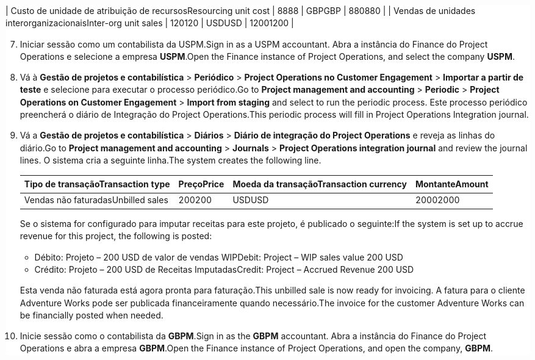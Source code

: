 | <span data-ttu-id="c7a75-203">Custo de unidade de atribuição de recursos</span><span class="sxs-lookup"><span data-stu-id="c7a75-203">Resourcing unit cost</span></span> | <span data-ttu-id="c7a75-204">88</span><span class="sxs-lookup"><span data-stu-id="c7a75-204">88</span></span> | <span data-ttu-id="c7a75-205">GBP</span><span class="sxs-lookup"><span data-stu-id="c7a75-205">GBP</span></span> | <span data-ttu-id="c7a75-206">880</span><span class="sxs-lookup"><span data-stu-id="c7a75-206">880</span></span> |
| <span data-ttu-id="c7a75-207">Vendas de unidades interorganizacionais</span><span class="sxs-lookup"><span data-stu-id="c7a75-207">Inter-org unit sales</span></span> | <span data-ttu-id="c7a75-208">120</span><span class="sxs-lookup"><span data-stu-id="c7a75-208">120</span></span> | <span data-ttu-id="c7a75-209">USD</span><span class="sxs-lookup"><span data-stu-id="c7a75-209">USD</span></span> | <span data-ttu-id="c7a75-210">1200</span><span class="sxs-lookup"><span data-stu-id="c7a75-210">1200</span></span> |

7. <span data-ttu-id="c7a75-211">Iniciar sessão como um contabilista da USPM.</span><span class="sxs-lookup"><span data-stu-id="c7a75-211">Sign in as a USPM accountant.</span></span> <span data-ttu-id="c7a75-212">Abra a instância do Finance do Project Operations e selecione a empresa **USPM**.</span><span class="sxs-lookup"><span data-stu-id="c7a75-212">Open the Finance instance of Project Operations, and select the company **USPM**.</span></span> 
8. <span data-ttu-id="c7a75-213">Vá à **Gestão de projetos e contabilística** > **Periódico** > **Project Operations no Customer Engagement** > **Importar a partir de teste** e selecione para executar o processo periódico.</span><span class="sxs-lookup"><span data-stu-id="c7a75-213">Go to **Project management and accounting** > **Periodic** > **Project Operations on Customer Engagement** > **Import from staging** and select to run the periodic process.</span></span> <span data-ttu-id="c7a75-214">Este processo periódico preencherá o diário de Integração do Project Operations.</span><span class="sxs-lookup"><span data-stu-id="c7a75-214">This periodic process will fill in Project Operations Integration journal.</span></span>
9. <span data-ttu-id="c7a75-215">Vá a **Gestão de projetos e contabilística** > **Diários** > **Diário de integração do Project Operations** e reveja as linhas do diário.</span><span class="sxs-lookup"><span data-stu-id="c7a75-215">Go to **Project management and accounting** > **Journals** > **Project Operations integration journal** and review the journal lines.</span></span> <span data-ttu-id="c7a75-216">O sistema cria a seguinte linha.</span><span class="sxs-lookup"><span data-stu-id="c7a75-216">The system creates the following line.</span></span>

    | <span data-ttu-id="c7a75-217">**Tipo de transação**</span><span class="sxs-lookup"><span data-stu-id="c7a75-217">**Transaction type**</span></span> | <span data-ttu-id="c7a75-218">**Preço**</span><span class="sxs-lookup"><span data-stu-id="c7a75-218">**Price**</span></span> | <span data-ttu-id="c7a75-219">**Moeda da transação**</span><span class="sxs-lookup"><span data-stu-id="c7a75-219">**Transaction currency**</span></span> | <span data-ttu-id="c7a75-220">**Montante**</span><span class="sxs-lookup"><span data-stu-id="c7a75-220">**Amount**</span></span> |
    | --- | --- | --- | --- |
    | <span data-ttu-id="c7a75-221">Vendas não faturadas</span><span class="sxs-lookup"><span data-stu-id="c7a75-221">Unbilled sales</span></span> | <span data-ttu-id="c7a75-222">200</span><span class="sxs-lookup"><span data-stu-id="c7a75-222">200</span></span> | <span data-ttu-id="c7a75-223">USD</span><span class="sxs-lookup"><span data-stu-id="c7a75-223">USD</span></span> | <span data-ttu-id="c7a75-224">2000</span><span class="sxs-lookup"><span data-stu-id="c7a75-224">2000</span></span> |

    <span data-ttu-id="c7a75-225">Se o sistema for configurado para imputar receitas para este projeto, é publicado o seguinte:</span><span class="sxs-lookup"><span data-stu-id="c7a75-225">If the system is set up to accrue revenue for this project, the following is posted:</span></span>

    - <span data-ttu-id="c7a75-226">Débito: Projeto – 200 USD de valor de vendas WIP</span><span class="sxs-lookup"><span data-stu-id="c7a75-226">Debit: Project – WIP sales value 200 USD</span></span>
    - <span data-ttu-id="c7a75-227">Crédito: Projeto – 200 USD de Receitas Imputadas</span><span class="sxs-lookup"><span data-stu-id="c7a75-227">Credit: Project – Accrued Revenue 200 USD</span></span>

    <span data-ttu-id="c7a75-228">Esta venda não faturada está agora pronta para faturação.</span><span class="sxs-lookup"><span data-stu-id="c7a75-228">This unbilled sale is now ready for invoicing.</span></span> <span data-ttu-id="c7a75-229">A fatura para o cliente Adventure Works pode ser publicada financeiramente quando necessário.</span><span class="sxs-lookup"><span data-stu-id="c7a75-229">The invoice for the customer Adventure Works can be financially posted when needed.</span></span>

10. <span data-ttu-id="c7a75-230">Inicie sessão como o contabilista da **GBPM**.</span><span class="sxs-lookup"><span data-stu-id="c7a75-230">Sign in as the **GBPM** accountant.</span></span> <span data-ttu-id="c7a75-231">Abra a instância do Finance do Project Operations e abra a empresa **GBPM**.</span><span class="sxs-lookup"><span data-stu-id="c7a75-231">Open the Finance instance of Project Operations, and open the company, **GBPM**.</span></span> 
